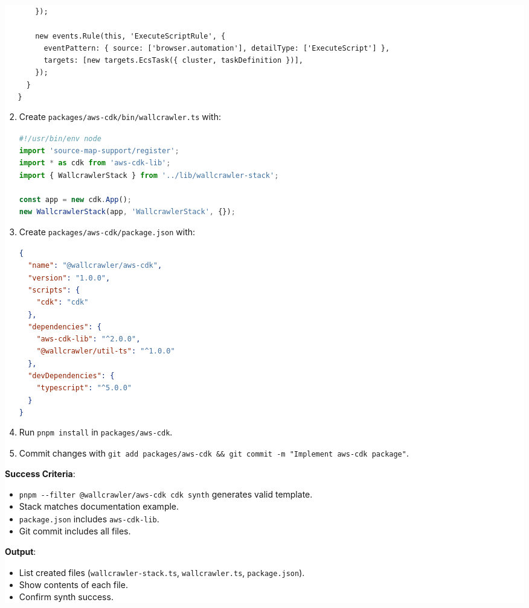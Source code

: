````
       });

       new events.Rule(this, 'ExecuteScriptRule', {
         eventPattern: { source: ['browser.automation'], detailType: ['ExecuteScript'] },
         targets: [new targets.EcsTask({ cluster, taskDefinition })],
       });
     }
   }
````

2. Create `packages/aws-cdk/bin/wallcrawler.ts` with:

   ```typescript
   #!/usr/bin/env node
   import 'source-map-support/register';
   import * as cdk from 'aws-cdk-lib';
   import { WallcrawlerStack } from '../lib/wallcrawler-stack';

   const app = new cdk.App();
   new WallcrawlerStack(app, 'WallcrawlerStack', {});
   ```

3. Create `packages/aws-cdk/package.json` with:
   ```json
   {
     "name": "@wallcrawler/aws-cdk",
     "version": "1.0.0",
     "scripts": {
       "cdk": "cdk"
     },
     "dependencies": {
       "aws-cdk-lib": "^2.0.0",
       "@wallcrawler/util-ts": "^1.0.0"
     },
     "devDependencies": {
       "typescript": "^5.0.0"
     }
   }
   ```
4. Run `pnpm install` in `packages/aws-cdk`.
5. Commit changes with `git add packages/aws-cdk && git commit -m "Implement aws-cdk package"`.

**Success Criteria**:

- `pnpm --filter @wallcrawler/aws-cdk cdk synth` generates valid template.
- Stack matches documentation example.
- `package.json` includes `aws-cdk-lib`.
- Git commit includes all files.

**Output**:

- List created files (`wallcrawler-stack.ts`, `wallcrawler.ts`, `package.json`).
- Show contents of each file.
- Confirm synth success.
